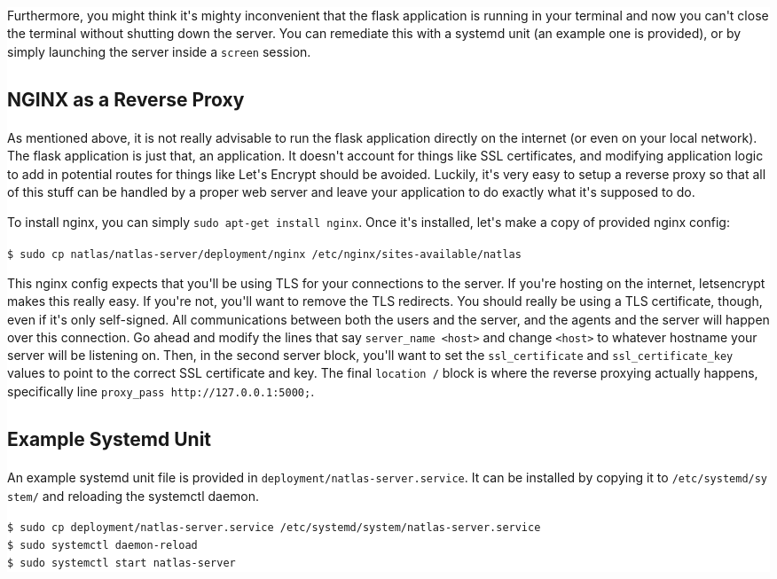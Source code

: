 Furthermore, you might think it's mighty inconvenient that the flask application is running in your terminal and now you can't close the terminal without shutting down the server. You can remediate this with a systemd unit (an example one is provided), or by simply launching the server inside a `screen` session.


NGINX as a Reverse Proxy
------------------
As mentioned above, it is not really advisable to run the flask application directly on the internet (or even on your local network). The flask application is just that, an application. It doesn't account for things like SSL certificates, and modifying application logic to add in potential routes for things like Let's Encrypt should be avoided. Luckily, it's very easy to setup a reverse proxy so that all of this stuff can be handled by a proper web server and leave your application to do exactly what it's supposed to do.

To install nginx, you can simply `sudo apt-get install nginx`. Once it's installed, let's make a copy of provided nginx config:

```
$ sudo cp natlas/natlas-server/deployment/nginx /etc/nginx/sites-available/natlas
```

This nginx config expects that you'll be using TLS for your connections to the server. If you're hosting on the internet, letsencrypt makes this really easy. If you're not, you'll want to remove the TLS redirects. You should really be using a TLS certificate, though, even if it's only self-signed. All communications between both the users and the server, and the agents and the server will happen over this connection.  Go ahead and modify the lines that say `server_name <host>` and change `<host>` to whatever hostname your server will be listening on. Then, in the second server block, you'll want to set the `ssl_certificate` and `ssl_certificate_key` values to point to the correct SSL certificate and key. The final `location /` block is where the reverse proxying actually happens, specifically line `proxy_pass http://127.0.0.1:5000;`.


Example Systemd Unit
------------------
An example systemd unit file is provided in `deployment/natlas-server.service`. It can be installed by copying it to `/etc/systemd/system/` and reloading the systemctl daemon.

```
$ sudo cp deployment/natlas-server.service /etc/systemd/system/natlas-server.service
$ sudo systemctl daemon-reload
$ sudo systemctl start natlas-server
```
